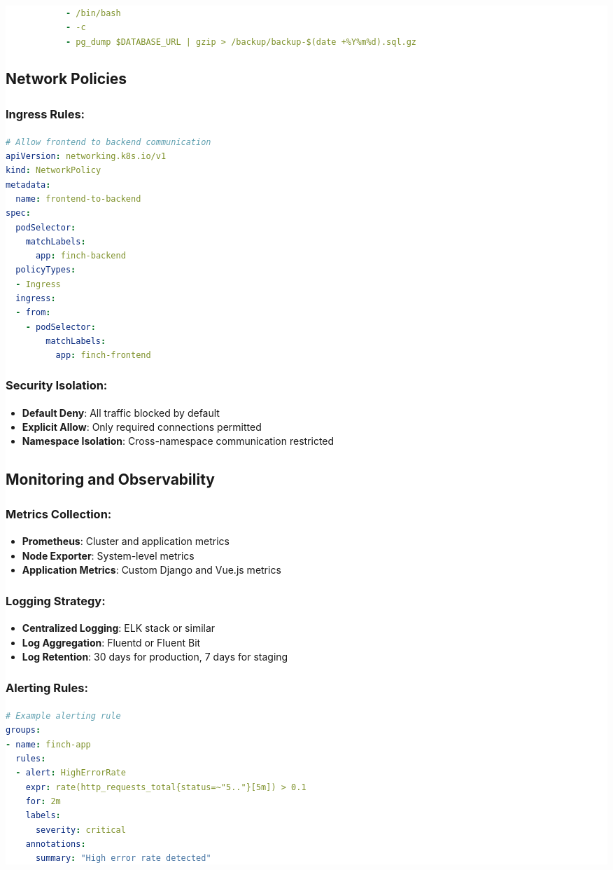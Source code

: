 ```yaml
            - /bin/bash
            - -c
            - pg_dump $DATABASE_URL | gzip > /backup/backup-$(date +%Y%m%d).sql.gz
```

## Network Policies

### Ingress Rules:
```yaml
# Allow frontend to backend communication
apiVersion: networking.k8s.io/v1
kind: NetworkPolicy
metadata:
  name: frontend-to-backend
spec:
  podSelector:
    matchLabels:
      app: finch-backend
  policyTypes:
  - Ingress
  ingress:
  - from:
    - podSelector:
        matchLabels:
          app: finch-frontend
```

### Security Isolation:
- **Default Deny**: All traffic blocked by default
- **Explicit Allow**: Only required connections permitted
- **Namespace Isolation**: Cross-namespace communication restricted

## Monitoring and Observability

### Metrics Collection:
- **Prometheus**: Cluster and application metrics
- **Node Exporter**: System-level metrics
- **Application Metrics**: Custom Django and Vue.js metrics

### Logging Strategy:
- **Centralized Logging**: ELK stack or similar
- **Log Aggregation**: Fluentd or Fluent Bit
- **Log Retention**: 30 days for production, 7 days for staging

### Alerting Rules:
```yaml
# Example alerting rule
groups:
- name: finch-app
  rules:
  - alert: HighErrorRate
    expr: rate(http_requests_total{status=~"5.."}[5m]) > 0.1
    for: 2m
    labels:
      severity: critical
    annotations:
      summary: "High error rate detected"
```
